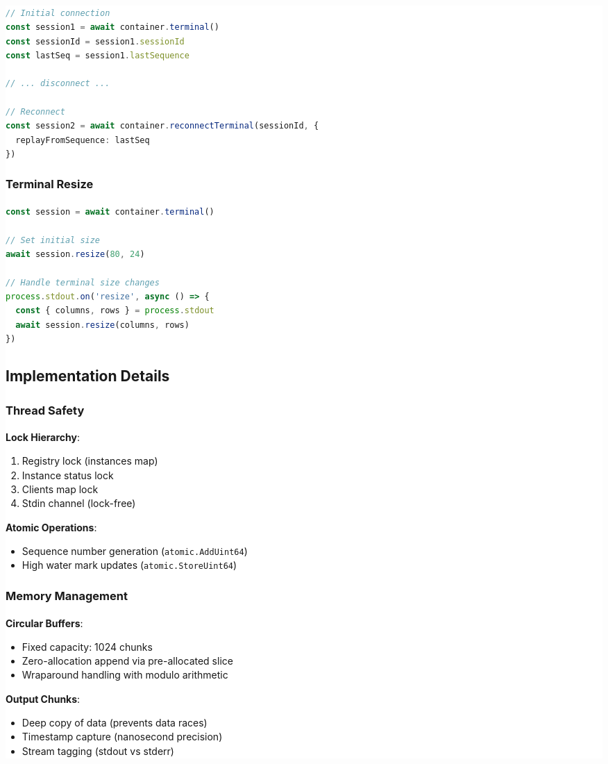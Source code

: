 ```typescript
// Initial connection
const session1 = await container.terminal()
const sessionId = session1.sessionId
const lastSeq = session1.lastSequence

// ... disconnect ...

// Reconnect
const session2 = await container.reconnectTerminal(sessionId, {
  replayFromSequence: lastSeq
})
```

### Terminal Resize

```typescript
const session = await container.terminal()

// Set initial size
await session.resize(80, 24)

// Handle terminal size changes
process.stdout.on('resize', async () => {
  const { columns, rows } = process.stdout
  await session.resize(columns, rows)
})
```

## Implementation Details

### Thread Safety

**Lock Hierarchy**:
1. Registry lock (instances map)
2. Instance status lock
3. Clients map lock
4. Stdin channel (lock-free)

**Atomic Operations**:
- Sequence number generation (`atomic.AddUint64`)
- High water mark updates (`atomic.StoreUint64`)

### Memory Management

**Circular Buffers**:
- Fixed capacity: 1024 chunks
- Zero-allocation append via pre-allocated slice
- Wraparound handling with modulo arithmetic

**Output Chunks**:
- Deep copy of data (prevents data races)
- Timestamp capture (nanosecond precision)
- Stream tagging (stdout vs stderr)
